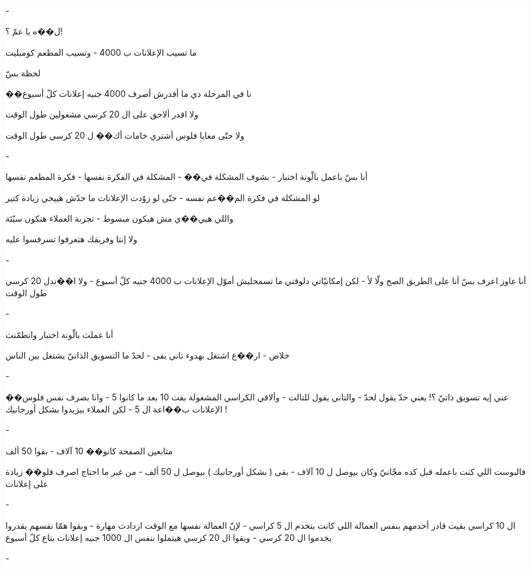 \-

ل��ه يا عمّ ؟!

ما تسيب الإعلانات ب 4000 - وتسيب المطعم كومبليت

لحظة بسّ

��نا في المرحلة دي ما أقدرش أصرف 4000 جنيه إعلانات كلّ أسبوع

ولا اقدر ألاحق على ال 20 كرسي مشغولين طول الوقت

ولا حتّى معايا فلوس أشتري خامات أك�� ل 20 كرسي طول الوقت

\-

أنا بسّ باعمل بالّونة اختبار - بشوف المشكلة في�� - المشكلة في الفكرة
نفسها - فكرة المطعم نفسها

لو المشكلة في فكرة الم��عم نفسه - حتّى لو زوّدت الإعلانات ما حدّش هييجي
زيادة كتير

واللي هيي��ي مش هيكون مبسوط - تجربة العملاء هتكون سيّئة

ولا إنتا وفريقك هتعرفوا تسرفسوا عليه

\-

أنا عاوز اعرف بسّ أنا على الطريق الصح ولّا لأ - لكن إمكانيّاتي دلوقتي ما
تسمحليش أموّل الإعلانات ب 4000 جنيه كلّ أسبوع - ولا ا��ندل 20 كرسي طول
الوقت

\-

أنا عملت بالّونة اختبار واتطمّنت

خلاص - ار��ع اشتغل بهدوء تاني بقى - لحدّ ما التسويق الذاتيّ يشتغل بين
الناس

\-

��عني إيه تسويق ذاتيّ ؟! يعني حدّ يقول لحدّ - والتاني يقول للتالت - وألاقي
الكراسي المشغولة بقت 10 بعد ما كانوا 5 - وانا بصرف نفس فلوس الإعلانات
ب��اعة ال 5 - لكن العملاء بيزيدوا بشكل أورجانيك !

\-

متابعين الصفحة كانو�� 10 آلاف - بقوا 50 ألف

فالبوست اللي كنت باعمله قبل كده مجّانيّ وكان بيوصل ل 10 آلاف - بقى ( بشكل
أورجانيك ) بيوصل ل 50 ألف - من غير ما احتاج اصرف فلو�� زيادة على
إعلانات

\-

ال 10 كراسي بقيت قادر أخدمهم بنفس العمالة اللي كانت بتخدم ال 5 كراسي -
لإنّ العمالة نفسها مع الوقت ازدادت مهارة - وبقوا همّا نفسهم يقدروا يخدموا
ال 20 كرسي - وبقوا ال 20 كرسي هيتملوا بنفس ال 1000 جنيه إعلانات بتاع كلّ
أسبوع

\-
